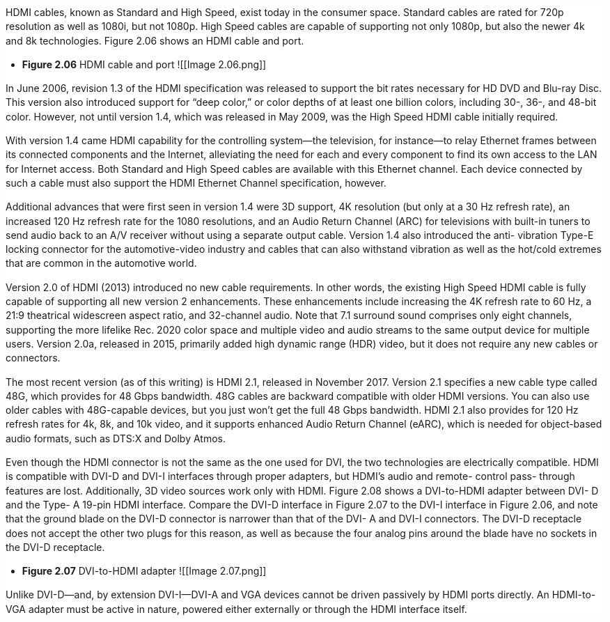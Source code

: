 HDMI cables, known as Standard and High Speed, exist today in the consumer space. Standard cables are rated for 720p resolution as well as 1080i, but not 1080p. High Speed cables are capable of supporting not only 1080p, but also the newer 4k and 8k technologies. Figure 2.06 shows an HDMI cable and port.

- **Figure 2.06** HDMI cable and port
![[Image 2.06.png]]

In June 2006, revision 1.3 of the HDMI specification was released to support the bit rates necessary for HD DVD and Blu-ray Disc. This version also introduced support for “deep color,” or color depths of at least one billion colors, including 30-, 36-, and 48-bit color. However, not until version 1.4, which was released in May 2009, was the High Speed HDMI cable initially required.

With version 1.4 came HDMI capability for the controlling system—the television, for instance—to relay Ethernet frames between its connected components and the Internet, alleviating the need for each and every component to find its own access to the LAN for Internet access. Both Standard and High Speed cables are available with this Ethernet channel. Each device connected by such a cable must also support the HDMI Ethernet Channel specification, however.

Additional advances that were first seen in version 1.4 were 3D support, 4K resolution (but only at a 30 Hz refresh rate), an increased 120 Hz refresh rate for the 1080 resolutions, and an Audio Return Channel (ARC) for televisions with built-in tuners to send audio back to an A/V receiver without using a separate output cable. Version 1.4 also introduced the anti- vibration Type-E locking connector for the automotive-video industry and cables that can also withstand vibration as well as the hot/cold extremes that are common in the automotive world.

Version 2.0 of HDMI (2013) introduced no new cable requirements. In other words, the existing High Speed HDMI cable is fully capable of supporting all new version 2 enhancements. These enhancements include increasing the 4K refresh rate to 60 Hz, a 21:9 theatrical widescreen aspect ratio, and 32-channel audio. Note that 7.1 surround sound comprises only eight channels, supporting the more lifelike Rec. 2020 color space and multiple video and audio streams to the same output device for multiple users. Version 2.0a, released in 2015, primarily added high dynamic range (HDR) video, but it does not require any new cables or connectors.

The most recent version (as of this writing) is HDMI 2.1, released in November 2017. Version 2.1 specifies a new cable type called 48G, which provides for 48 Gbps bandwidth. 48G cables are backward compatible with older HDMI versions. You can also use older cables with 48G-capable devices, but you just won’t get the full 48 Gbps bandwidth. HDMI 2.1 also provides for 120 Hz refresh rates for 4k, 8k, and 10k video, and it supports enhanced Audio Return Channel (eARC), which is needed for object-based audio formats, such as DTS:X and Dolby Atmos.

Even though the HDMI connector is not the same as the one used for DVI, the two technologies are electrically compatible. HDMI is compatible with DVI-D and DVI-I interfaces through proper adapters, but HDMI’s audio and remote- control pass- through features are lost. Additionally, 3D video sources work only with HDMI. Figure 2.08 shows a DVI-to-HDMI adapter between DVI- D and the Type- A 19-pin HDMI interface. Compare the DVI-D interface in Figure 2.07 to the DVI-I interface in Figure 2.06, and note that the ground blade on the DVI-D connector is narrower than that of the DVI- A and DVI-I connectors. The DVI-D receptacle does not accept the other two plugs for this reason, as well as because the four analog pins around the blade have no sockets in the DVI-D receptacle.

- **Figure 2.07** DVI-to-HDMI adapter
![[Image 2.07.png]]

Unlike DVI-D—and, by extension DVI-I—DVI-A and VGA devices cannot be driven passively by HDMI ports directly. An HDMI-to-VGA adapter must be active in nature, powered either externally or through the HDMI interface itself.
